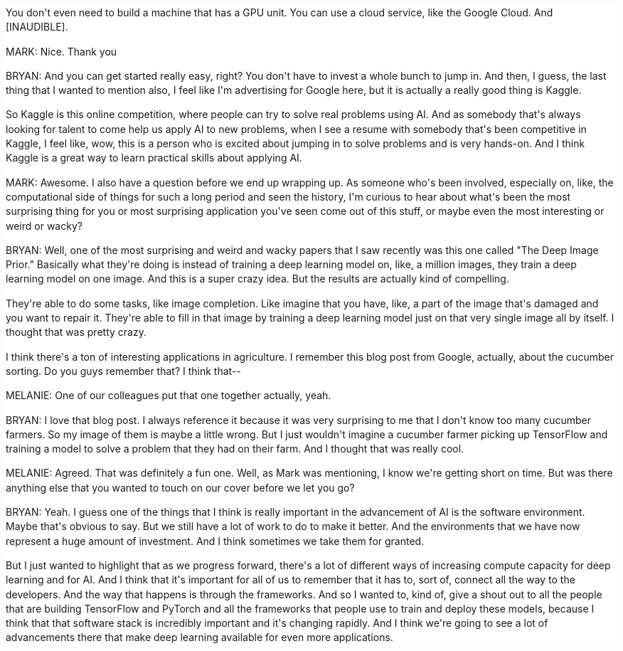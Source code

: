 You don't even need to build a machine that has a GPU unit. You can use a cloud service, like the Google Cloud. And [INAUDIBLE]. 

MARK: Nice. Thank you 

BRYAN: And you can get started really easy, right? You don't have to invest a whole bunch to jump in. And then, I guess, the last thing that I wanted to mention also, I feel like I'm advertising for Google here, but it is actually a really good thing is Kaggle. 

So Kaggle is this online competition, where people can try to solve real problems using AI. And as somebody that's always looking for talent to come help us apply AI to new problems, when I see a resume with somebody that's been competitive in Kaggle, I feel like, wow, this is a person who is excited about jumping in to solve problems and is very hands-on. And I think Kaggle is a great way to learn practical skills about applying AI. 

MARK: Awesome. I also have a question before we end up wrapping up. As someone who's been involved, especially on, like, the computational side of things for such a long period and seen the history, I'm curious to hear about what's been the most surprising thing for you or most surprising application you've seen come out of this stuff, or maybe even the most interesting or weird or wacky? 

BRYAN: Well, one of the most surprising and weird and wacky papers that I saw recently was this one called "The Deep Image Prior." Basically what they're doing is instead of training a deep learning model on, like, a million images, they train a deep learning model on one image. And this is a super crazy idea. But the results are actually kind of compelling. 

They're able to do some tasks, like image completion. Like imagine that you have, like, a part of the image that's damaged and you want to repair it. They're able to fill in that image by training a deep learning model just on that very single image all by itself. I thought that was pretty crazy. 

I think there's a ton of interesting applications in agriculture. I remember this blog post from Google, actually, about the cucumber sorting. Do you guys remember that? I think that-- 

MELANIE: One of our colleagues put that one together actually, yeah. 

BRYAN: I love that blog post. I always reference it because it was very surprising to me that I don't know too many cucumber farmers. So my image of them is maybe a little wrong. But I just wouldn't imagine a cucumber farmer picking up TensorFlow and training a model to solve a problem that they had on their farm. And I thought that was really cool. 

MELANIE: Agreed. That was definitely a fun one. Well, as Mark was mentioning, I know we're getting short on time. But was there anything else that you wanted to touch on our cover before we let you go? 

BRYAN: Yeah. I guess one of the things that I think is really important in the advancement of AI is the software environment. Maybe that's obvious to say. But we still have a lot of work to do to make it better. And the environments that we have now represent a huge amount of investment. And I think sometimes we take them for granted. 

But I just wanted to highlight that as we progress forward, there's a lot of different ways of increasing compute capacity for deep learning and for AI. And I think that it's important for all of us to remember that it has to, sort of, connect all the way to the developers. And the way that happens is through the frameworks. And so I wanted to, kind of, give a shout out to all the people that are building TensorFlow and PyTorch and all the frameworks that people use to train and deploy these models, because I think that that software stack is incredibly important and it's changing rapidly. And I think we're going to see a lot of advancements there that make deep learning available for even more applications. 
